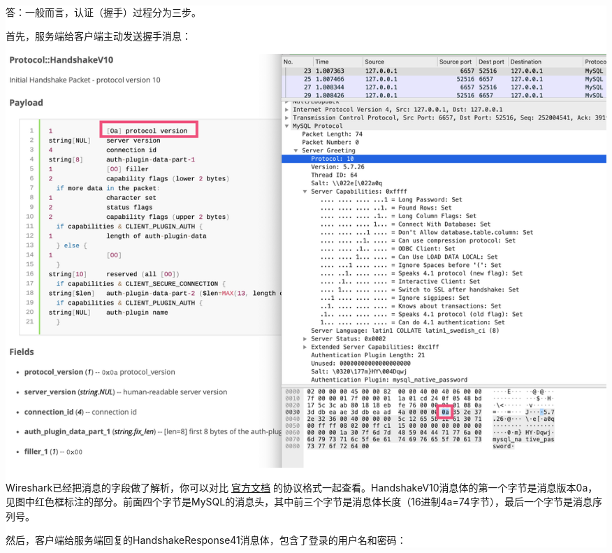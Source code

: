 答：一般而言，认证（握手）过程分为三步。

首先，服务端给客户端主动发送握手消息：

![](images/265484/29f5e4a9056b7b6aeb9d9ac2yy5e97b2.png)

Wireshark已经把消息的字段做了解析，你可以对比 [官方文档](https://dev.mysql.com/doc/internals/en/connection-phase-packets.html#packet-Protocol::Handshake) 的协议格式一起查看。HandshakeV10消息体的第一个字节是消息版本0a，见图中红色框标注的部分。前面四个字节是MySQL的消息头，其中前三个字节是消息体长度（16进制4a=74字节），最后一个字节是消息序列号。

然后，客户端给服务端回复的HandshakeResponse41消息体，包含了登录的用户名和密码：
